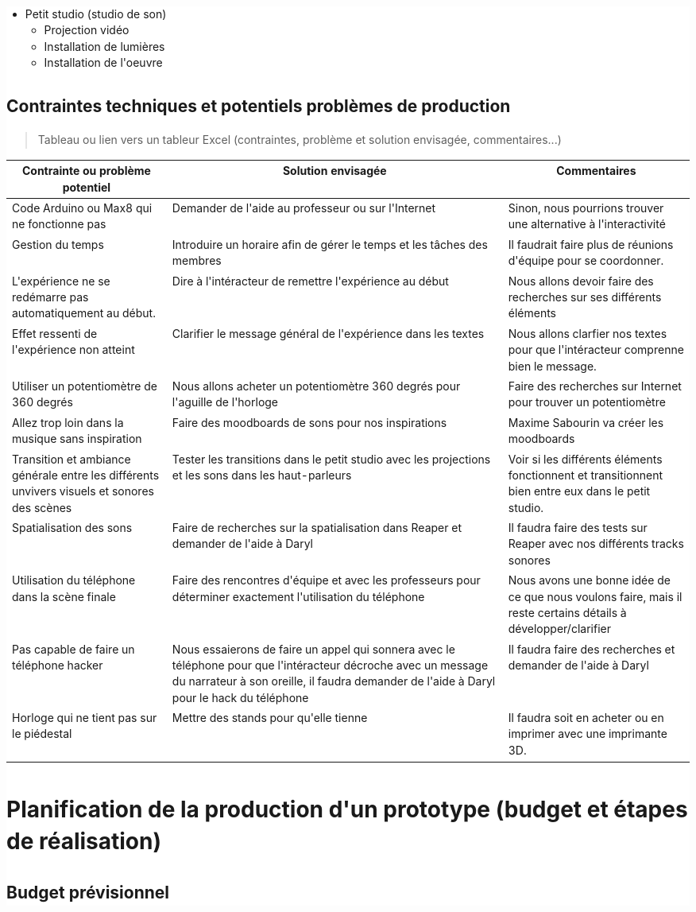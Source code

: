 * Petit studio (studio de son)
    * Projection vidéo
    * Installation de lumières
    * Installation de l'oeuvre


## Contraintes techniques et potentiels problèmes de production
> Tableau ou lien vers un tableur Excel (contraintes, problème et solution envisagée, commentaires...)

| Contrainte ou problème potentiel                 | Solution envisagée                                    | Commentaires                                                                                 |
|--------------------------------------------------|-------------------------------------------------------|----------------------------------------------------------------------------------------------|
| Code Arduino ou Max8 qui ne fonctionne pas | Demander de l'aide au professeur ou sur l'Internet| Sinon, nous pourrions trouver une alternative à l'interactivité |
| Gestion du temps | Introduire un horaire afin de gérer le temps et les tâches des membres | Il faudrait faire plus de réunions d'équipe pour se coordonner. 
| L'expérience ne se redémarre pas automatiquement au début. | Dire à l'intéracteur de remettre l'expérience au début | Nous allons devoir faire des recherches sur ses différents éléments 
| Effet ressenti de l'expérience non atteint | Clarifier le message général de l'expérience dans les textes | Nous allons clarfier nos textes pour que l'intéracteur comprenne bien le message. |
| Utiliser un potentiomètre de 360 degrés | Nous allons acheter un potentiomètre 360 degrés pour l'aguille de l'horloge | Faire des recherches sur Internet pour trouver un potentiomètre |
| Allez trop loin dans la musique sans inspiration | Faire des moodboards de sons pour nos inspirations | Maxime Sabourin va créer les moodboards |
| Transition et ambiance générale entre les différents unvivers visuels et sonores des scènes  | Tester les transitions dans le petit studio avec les projections et les sons dans les haut-parleurs | Voir si les différents éléments fonctionnent et transitionnent bien entre eux dans le petit studio. |
| Spatialisation des sons | Faire de recherches sur la spatialisation dans Reaper et demander de l'aide à Daryl | Il faudra faire des tests sur Reaper avec nos différents tracks sonores |
| Utilisation du téléphone dans la scène finale | Faire des rencontres d'équipe et avec les professeurs pour déterminer exactement l'utilisation du téléphone | Nous avons une bonne idée de ce que nous voulons faire, mais il reste certains détails à développer/clarifier |
| Pas capable de faire un téléphone hacker | Nous essaierons de faire un appel qui sonnera avec le téléphone pour que l'intéracteur décroche avec un message du narrateur à son oreille, il faudra demander de l'aide à Daryl pour le hack du téléphone | Il faudra faire des recherches et demander de l'aide à Daryl |
| Horloge qui ne tient pas sur le piédestal | Mettre des stands pour qu'elle tienne | Il faudra soit en acheter ou en imprimer avec une imprimante 3D. |
# Planification de la production d'un prototype (budget et étapes de réalisation)
## Budget prévisionnel